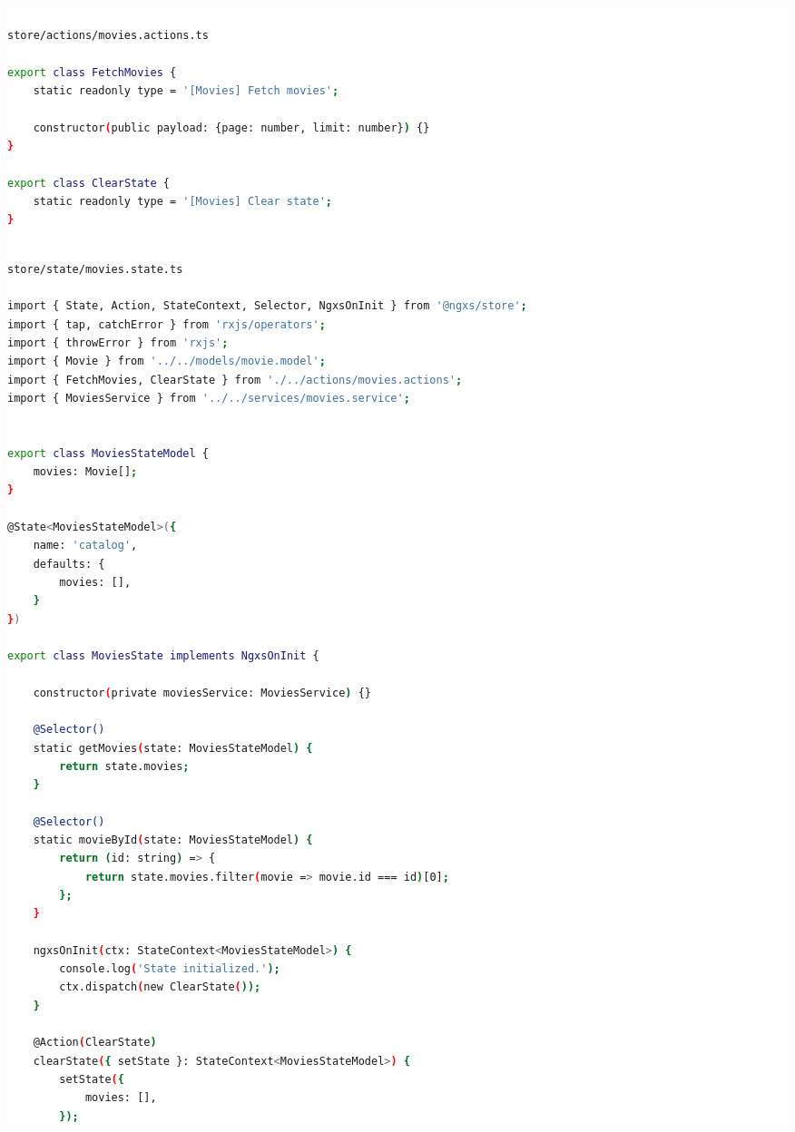 ```bash

store/actions/movies.actions.ts

export class FetchMovies {
    static readonly type = '[Movies] Fetch movies';

    constructor(public payload: {page: number, limit: number}) {}
}

export class ClearState {
    static readonly type = '[Movies] Clear state';
}

```

```bash

store/state/movies.state.ts

import { State, Action, StateContext, Selector, NgxsOnInit } from '@ngxs/store';
import { tap, catchError } from 'rxjs/operators';
import { throwError } from 'rxjs';
import { Movie } from '../../models/movie.model';
import { FetchMovies, ClearState } from './../actions/movies.actions';
import { MoviesService } from '../../services/movies.service';


export class MoviesStateModel {
    movies: Movie[];
}

@State<MoviesStateModel>({
    name: 'catalog',
    defaults: {
        movies: [],
    }
})

export class MoviesState implements NgxsOnInit {

    constructor(private moviesService: MoviesService) {}

    @Selector()
    static getMovies(state: MoviesStateModel) {
        return state.movies;
    }

    @Selector()
    static movieById(state: MoviesStateModel) {
        return (id: string) => {
            return state.movies.filter(movie => movie.id === id)[0];
        };
    }

    ngxsOnInit(ctx: StateContext<MoviesStateModel>) {
        console.log('State initialized.');
        ctx.dispatch(new ClearState());
    }

    @Action(ClearState)
    clearState({ setState }: StateContext<MoviesStateModel>) {
        setState({
            movies: [],
        });
```